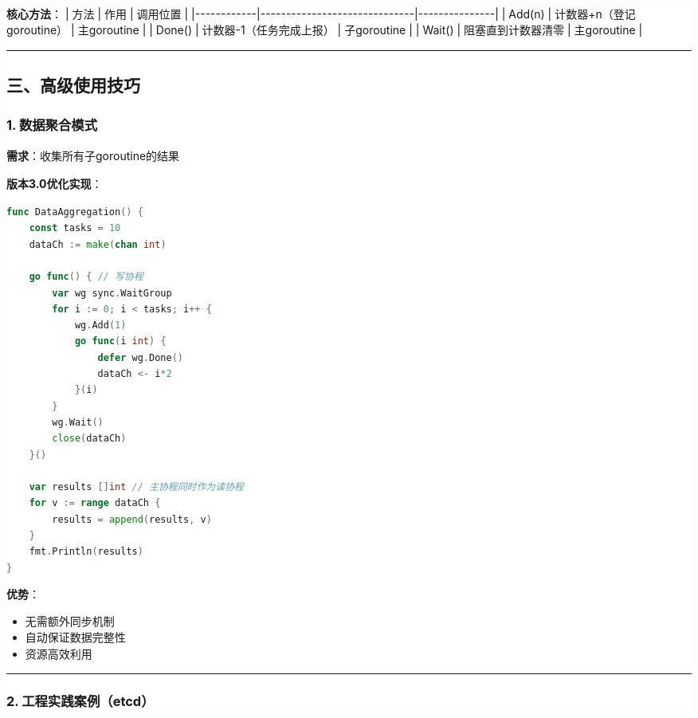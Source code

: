 **核心方法**：
| 方法 | 作用 | 调用位置 |
|------------|------------------------------|---------------|
| Add(n) | 计数器+n（登记goroutine） | 主goroutine |
| Done() | 计数器-1（任务完成上报） | 子goroutine |
| Wait() | 阻塞直到计数器清零 | 主goroutine |

---

## 三、高级使用技巧

### 1. 数据聚合模式

**需求**：收集所有子goroutine的结果

**版本3.0优化实现**：

```go
func DataAggregation() {
    const tasks = 10
    dataCh := make(chan int)

    go func() { // 写协程
        var wg sync.WaitGroup
        for i := 0; i < tasks; i++ {
            wg.Add(1)
            go func(i int) {
                defer wg.Done()
                dataCh <- i*2
            }(i)
        }
        wg.Wait()
        close(dataCh)
    }()

    var results []int // 主协程同时作为读协程
    for v := range dataCh {
        results = append(results, v)
    }
    fmt.Println(results)
}
```

**优势**：

- 无需额外同步机制
- 自动保证数据完整性
- 资源高效利用

---

### 2. 工程实践案例（etcd）
